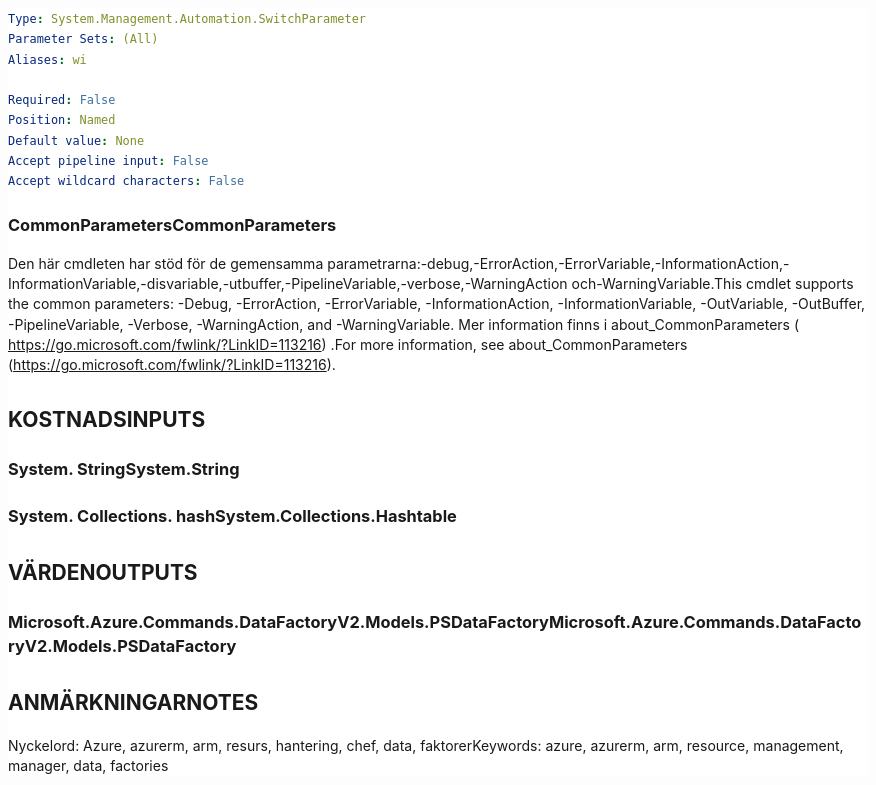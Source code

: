 ```yaml
Type: System.Management.Automation.SwitchParameter
Parameter Sets: (All)
Aliases: wi

Required: False
Position: Named
Default value: None
Accept pipeline input: False
Accept wildcard characters: False
```

### <span data-ttu-id="2e89a-131">CommonParameters</span><span class="sxs-lookup"><span data-stu-id="2e89a-131">CommonParameters</span></span>
<span data-ttu-id="2e89a-132">Den här cmdleten har stöd för de gemensamma parametrarna:-debug,-ErrorAction,-ErrorVariable,-InformationAction,-InformationVariable,-disvariable,-utbuffer,-PipelineVariable,-verbose,-WarningAction och-WarningVariable.</span><span class="sxs-lookup"><span data-stu-id="2e89a-132">This cmdlet supports the common parameters: -Debug, -ErrorAction, -ErrorVariable, -InformationAction, -InformationVariable, -OutVariable, -OutBuffer, -PipelineVariable, -Verbose, -WarningAction, and -WarningVariable.</span></span> <span data-ttu-id="2e89a-133">Mer information finns i about_CommonParameters ( https://go.microsoft.com/fwlink/?LinkID=113216) .</span><span class="sxs-lookup"><span data-stu-id="2e89a-133">For more information, see about_CommonParameters (https://go.microsoft.com/fwlink/?LinkID=113216).</span></span>

## <span data-ttu-id="2e89a-134">KOSTNADS</span><span class="sxs-lookup"><span data-stu-id="2e89a-134">INPUTS</span></span>

### <span data-ttu-id="2e89a-135">System. String</span><span class="sxs-lookup"><span data-stu-id="2e89a-135">System.String</span></span>

### <span data-ttu-id="2e89a-136">System. Collections. hash</span><span class="sxs-lookup"><span data-stu-id="2e89a-136">System.Collections.Hashtable</span></span>

## <span data-ttu-id="2e89a-137">VÄRDEN</span><span class="sxs-lookup"><span data-stu-id="2e89a-137">OUTPUTS</span></span>

### <span data-ttu-id="2e89a-138">Microsoft.Azure.Commands.DataFactoryV2.Models.PSDataFactory</span><span class="sxs-lookup"><span data-stu-id="2e89a-138">Microsoft.Azure.Commands.DataFactoryV2.Models.PSDataFactory</span></span>

## <span data-ttu-id="2e89a-139">ANMÄRKNINGAR</span><span class="sxs-lookup"><span data-stu-id="2e89a-139">NOTES</span></span>
<span data-ttu-id="2e89a-140">Nyckelord: Azure, azurerm, arm, resurs, hantering, chef, data, faktorer</span><span class="sxs-lookup"><span data-stu-id="2e89a-140">Keywords: azure, azurerm, arm, resource, management, manager, data, factories</span></span>
